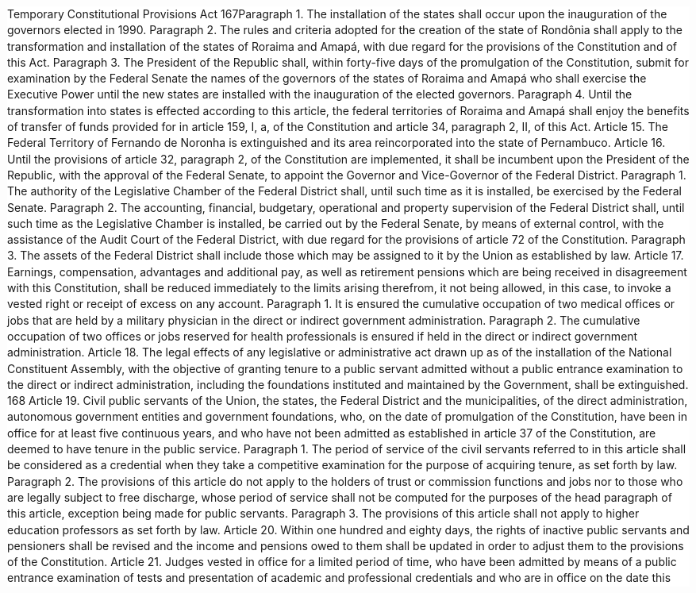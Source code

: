 Temporary Constitutional Provisions Act
167Paragraph 1. The installation of the states shall occur upon the inauguration of
the governors elected in 1990.
Paragraph 2. The rules and criteria adopted for the creation of the state of Rondônia
shall apply to the transformation and installation of the states of Roraima and Amapá,
with due regard for the provisions of the Constitution and of this Act.
Paragraph 3. The President of the Republic shall, within forty-five days of the
promulgation of the Constitution, submit for examination by the Federal Senate the names
of the governors of the states of Roraima and Amapá who shall exercise the Executive
Power until the new states are installed with the inauguration of the elected governors.
Paragraph 4. Until the transformation into states is effected according to this
article, the federal territories of Roraima and Amapá shall enjoy the benefits of
transfer of funds provided for in article 159, I, a, of the Constitution and article 34,
paragraph 2, II, of this Act.
Article 15.  The Federal Territory of Fernando de Noronha is extinguished and its
area reincorporated into the state of Pernambuco.
Article 16.  Until the provisions of article 32, paragraph 2, of the Constitution are
implemented, it shall be incumbent upon the President of the Republic, with the approval
of the Federal Senate, to appoint the Governor and Vice-Governor of the Federal District.
Paragraph 1. The authority of the Legislative Chamber of the Federal District
shall, until such time as it is installed, be exercised by the Federal Senate.
Paragraph 2. The accounting, financial, budgetary, operational and property
supervision of the Federal District shall, until such time as the Legislative Chamber
is installed, be carried out by the Federal Senate, by means of external control, with
the assistance of the Audit Court of the Federal District, with due regard for the
provisions of article 72 of the Constitution.
Paragraph 3. The assets of the Federal District shall include those which may be
assigned to it by the Union as established by law.
Article 17.  Earnings, compensation, advantages and additional pay, as well as
retirement pensions which are being received in disagreement with this Constitution,
shall be reduced immediately to the limits arising therefrom, it not being allowed, in
this case, to invoke a vested right or receipt of excess on any account.
Paragraph 1. It is ensured the cumulative occupation of two medical offices
or jobs that are held by a military physician in the direct or indirect government
administration.
Paragraph 2. The cumulative occupation of two offices or jobs reserved for health
professionals is ensured if held in the direct or indirect government administration.
Article 18.  The legal effects of any legislative or administrative act drawn up as of
the installation of the National Constituent Assembly, with the objective of granting
tenure to a public servant admitted without a public entrance examination to the direct
or indirect administration, including the foundations instituted and maintained by the
Government, shall be extinguished.
168
  Article 19.  Civil public servants of the Union, the states, the Federal District and
the municipalities, of the direct administration, autonomous government entities and
government foundations, who, on the date of promulgation of the Constitution, have
been in office for at least five continuous years, and who have not been admitted as
established in article 37 of the Constitution, are deemed to have tenure in the public
service.
Paragraph 1. The period of service of the civil servants referred to in this article
shall be considered as a credential when they take a competitive examination for the
purpose of acquiring tenure, as set forth by law.
Paragraph 2. The provisions of this article do not apply to the holders of trust or
commission functions and jobs nor to those who are legally subject to free discharge,
whose period of service shall not be computed for the purposes of the head paragraph
of this article, exception being made for public servants.
Paragraph 3. The provisions of this article shall not apply to higher education
professors as set forth by law.
Article 20. Within one hundred and eighty days, the rights of inactive public servants
and pensioners shall be revised and the income and pensions owed to them shall be
updated in order to adjust them to the provisions of the Constitution.
Article 21. Judges vested in office for a limited period of time, who have been
admitted by means of a public entrance examination of tests and presentation
of academic and professional credentials and who are in office on the date this